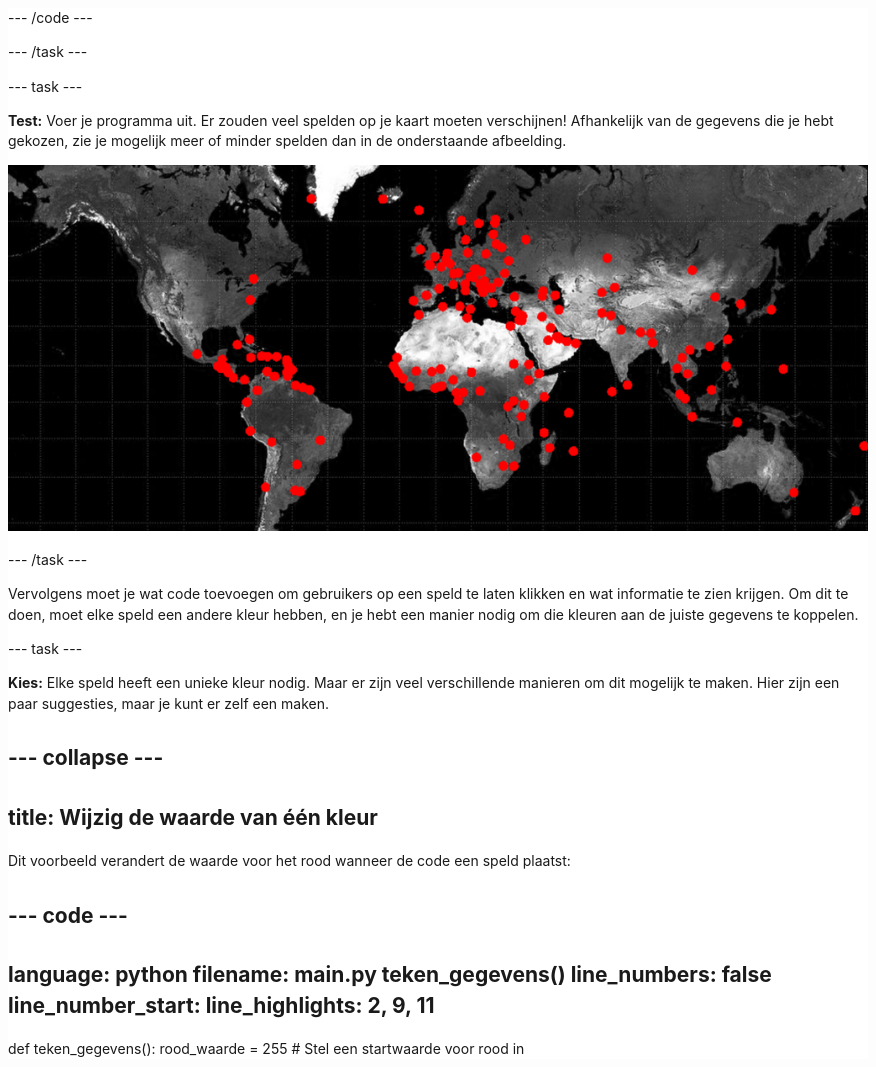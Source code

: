 --- /code ---

--- /task ---

--- task ---

**Test:** Voer je programma uit. Er zouden veel spelden op je kaart moeten verschijnen! Afhankelijk van de gegevens die je hebt gekozen, zie je mogelijk meer of minder spelden dan in de onderstaande afbeelding.

![Een zwart wit kaart met veel rode stippen erop.](images/map_many_pins.png)

--- /task ---

Vervolgens moet je wat code toevoegen om gebruikers op een speld te laten klikken en wat informatie te zien krijgen. Om dit te doen, moet elke speld een andere kleur hebben, en je hebt een manier nodig om die kleuren aan de juiste gegevens te koppelen.

--- task ---

**Kies:** Elke speld heeft een unieke kleur nodig. Maar er zijn veel verschillende manieren om dit mogelijk te maken. Hier zijn een paar suggesties, maar je kunt er zelf een maken.

--- collapse ---
---
title: Wijzig de waarde van één kleur
---
Dit voorbeeld verandert de waarde voor het rood wanneer de code een speld plaatst:

--- code ---
---
language: python
filename: main.py teken_gegevens()
line_numbers: false
line_number_start: 
line_highlights: 2, 9, 11
---
def teken_gegevens():
    rood_waarde = 255 # Stel een startwaarde voor rood in
